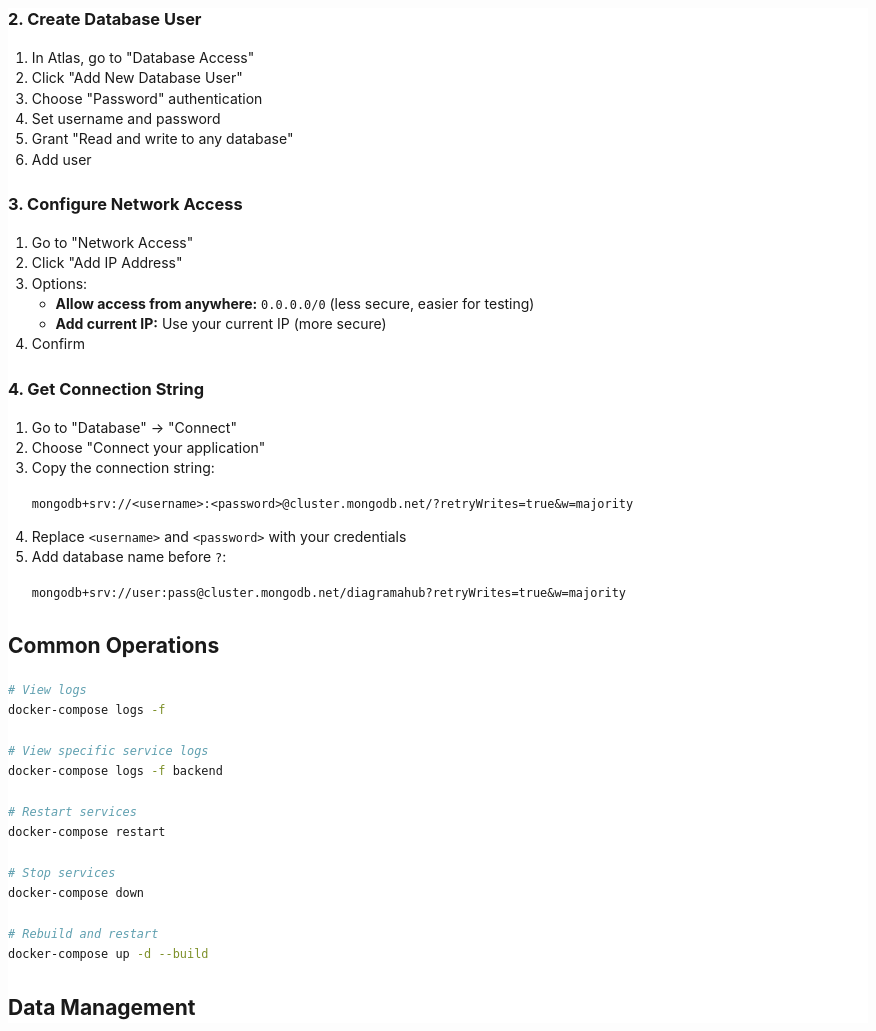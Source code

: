 ### 2. Create Database User

1. In Atlas, go to "Database Access"
2. Click "Add New Database User"
3. Choose "Password" authentication
4. Set username and password
5. Grant "Read and write to any database"
6. Add user

### 3. Configure Network Access

1. Go to "Network Access"
2. Click "Add IP Address"
3. Options:
   - **Allow access from anywhere:** `0.0.0.0/0` (less secure, easier for testing)
   - **Add current IP:** Use your current IP (more secure)
4. Confirm

### 4. Get Connection String

1. Go to "Database" → "Connect"
2. Choose "Connect your application"
3. Copy the connection string:
   ```
   mongodb+srv://<username>:<password>@cluster.mongodb.net/?retryWrites=true&w=majority
   ```
4. Replace `<username>` and `<password>` with your credentials
5. Add database name before `?`:
   ```
   mongodb+srv://user:pass@cluster.mongodb.net/diagramahub?retryWrites=true&w=majority
   ```

## Common Operations

```bash
# View logs
docker-compose logs -f

# View specific service logs
docker-compose logs -f backend

# Restart services
docker-compose restart

# Stop services
docker-compose down

# Rebuild and restart
docker-compose up -d --build
```

## Data Management

